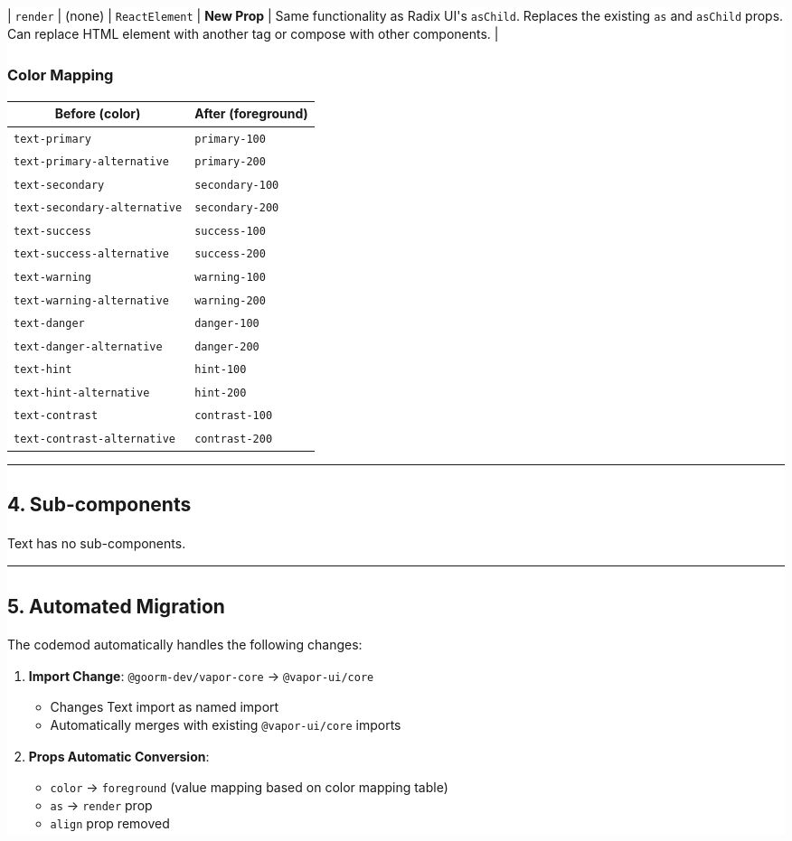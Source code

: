 | `render`         | (none)                                      | `ReactElement`                              | **New Prop**    | Same functionality as Radix UI's `asChild`. Replaces the existing `as` and `asChild` props. Can replace HTML element with another tag or compose with other components.                                                                                                                                                                                                                                                                                                                                                                                                                          |

### Color Mapping

| **Before (color)**            | **After (foreground)** |
| ----------------------------- | ---------------------- |
| `text-primary`                | `primary-100`          |
| `text-primary-alternative`    | `primary-200`          |
| `text-secondary`              | `secondary-100`        |
| `text-secondary-alternative`  | `secondary-200`        |
| `text-success`                | `success-100`          |
| `text-success-alternative`    | `success-200`          |
| `text-warning`                | `warning-100`          |
| `text-warning-alternative`    | `warning-200`          |
| `text-danger`                 | `danger-100`           |
| `text-danger-alternative`     | `danger-200`           |
| `text-hint`                   | `hint-100`             |
| `text-hint-alternative`       | `hint-200`             |
| `text-contrast`               | `contrast-100`         |
| `text-contrast-alternative`   | `contrast-200`         |

---

## 4. Sub-components

Text has no sub-components.

---

## 5. Automated Migration

The codemod automatically handles the following changes:

1. **Import Change**: `@goorm-dev/vapor-core` → `@vapor-ui/core`
    - Changes Text import as named import
    - Automatically merges with existing `@vapor-ui/core` imports

2. **Props Automatic Conversion**:
    - `color` → `foreground` (value mapping based on color mapping table)
    - `as` → `render` prop
    - `align` prop removed
